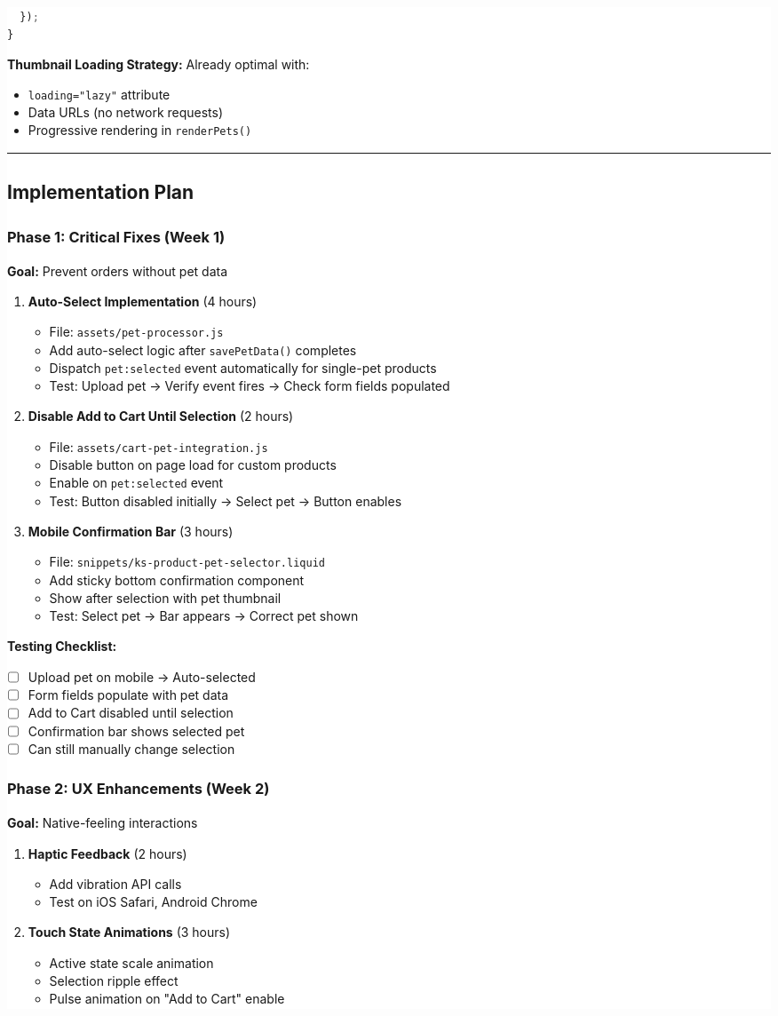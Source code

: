 ```javascript
  });
}
```

**Thumbnail Loading Strategy:**
Already optimal with:
- `loading="lazy"` attribute
- Data URLs (no network requests)
- Progressive rendering in `renderPets()`

---

## Implementation Plan

### Phase 1: Critical Fixes (Week 1)
**Goal:** Prevent orders without pet data

1. **Auto-Select Implementation** (4 hours)
   - File: `assets/pet-processor.js`
   - Add auto-select logic after `savePetData()` completes
   - Dispatch `pet:selected` event automatically for single-pet products
   - Test: Upload pet → Verify event fires → Check form fields populated

2. **Disable Add to Cart Until Selection** (2 hours)
   - File: `assets/cart-pet-integration.js`
   - Disable button on page load for custom products
   - Enable on `pet:selected` event
   - Test: Button disabled initially → Select pet → Button enables

3. **Mobile Confirmation Bar** (3 hours)
   - File: `snippets/ks-product-pet-selector.liquid`
   - Add sticky bottom confirmation component
   - Show after selection with pet thumbnail
   - Test: Select pet → Bar appears → Correct pet shown

**Testing Checklist:**
- [ ] Upload pet on mobile → Auto-selected
- [ ] Form fields populate with pet data
- [ ] Add to Cart disabled until selection
- [ ] Confirmation bar shows selected pet
- [ ] Can still manually change selection

### Phase 2: UX Enhancements (Week 2)
**Goal:** Native-feeling interactions

1. **Haptic Feedback** (2 hours)
   - Add vibration API calls
   - Test on iOS Safari, Android Chrome

2. **Touch State Animations** (3 hours)
   - Active state scale animation
   - Selection ripple effect
   - Pulse animation on "Add to Cart" enable

